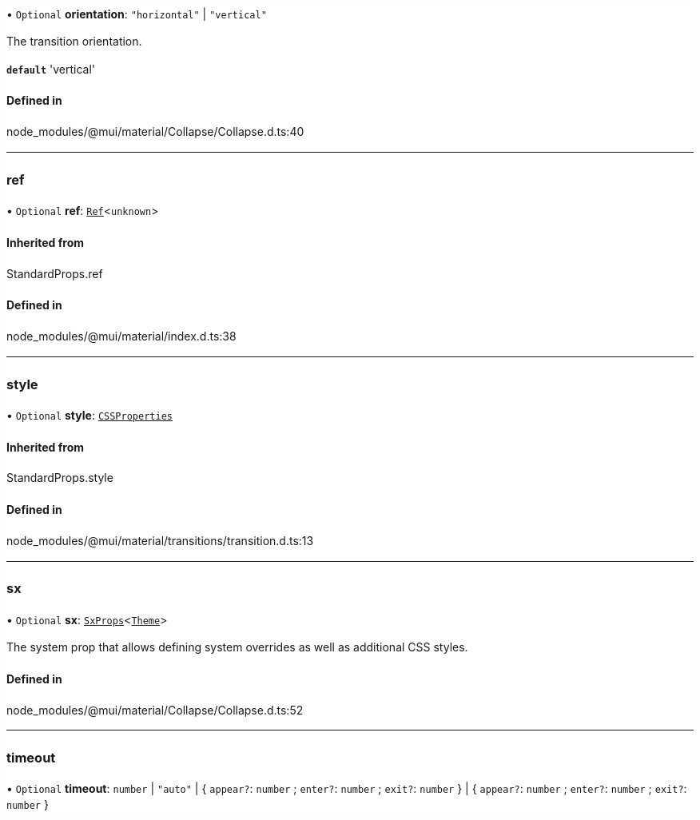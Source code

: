 • `Optional` **orientation**: ``"horizontal"`` \| ``"vertical"``

The transition orientation.

**`default`** 'vertical'

#### Defined in

node_modules/@mui/material/Collapse/Collapse.d.ts:40

___

### ref

• `Optional` **ref**: [`Ref`](../modules/components_Container._internal_.md#ref)<`unknown`\>

#### Inherited from

StandardProps.ref

#### Defined in

node_modules/@mui/material/index.d.ts:38

___

### style

• `Optional` **style**: [`CSSProperties`](components_Container._internal_.CSSProperties.md)

#### Inherited from

StandardProps.style

#### Defined in

node_modules/@mui/material/transitions/transition.d.ts:13

___

### sx

• `Optional` **sx**: [`SxProps`](../modules/components_GraphEditor_DataEditor._internal_.md#sxprops)<[`Theme`](components_GraphEditor_DataEditor._internal_.Theme.md)\>

The system prop that allows defining system overrides as well as additional CSS styles.

#### Defined in

node_modules/@mui/material/Collapse/Collapse.d.ts:52

___

### timeout

• `Optional` **timeout**: `number` \| ``"auto"`` \| { `appear?`: `number` ; `enter?`: `number` ; `exit?`: `number`  } \| { `appear?`: `number` ; `enter?`: `number` ; `exit?`: `number`  }
